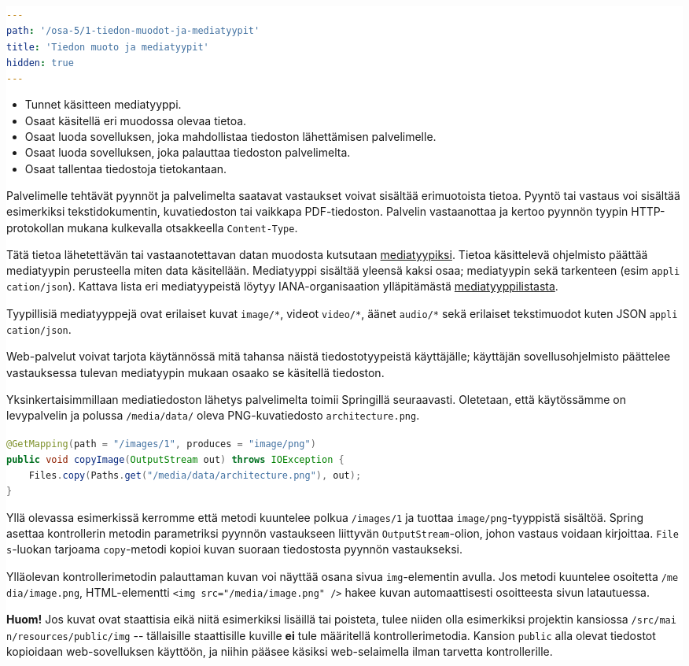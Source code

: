 ```yaml
---
path: '/osa-5/1-tiedon-muodot-ja-mediatyypit'
title: 'Tiedon muoto ja mediatyypit'
hidden: true
---
```


<text-box variant='learningObjectives' name='Oppimistavoitteet'>

- Tunnet käsitteen mediatyyppi.
- Osaat käsitellä eri muodossa olevaa tietoa.
- Osaat luoda sovelluksen, joka mahdollistaa tiedoston lähettämisen palvelimelle.
- Osaat luoda sovelluksen, joka palauttaa tiedoston palvelimelta.
- Osaat tallentaa tiedostoja tietokantaan.

</text-box>


Palvelimelle tehtävät pyynnöt ja palvelimelta saatavat vastaukset voivat sisältää erimuotoista tietoa. Pyyntö tai vastaus voi sisältää esimerkiksi tekstidokumentin, kuvatiedoston tai vaikkapa PDF-tiedoston. Palvelin vastaanottaa ja kertoo pyynnön tyypin HTTP-protokollan mukana kulkevalla otsakkeella `Content-Type`.


Tätä tietoa lähetettävän tai vastaanotettavan datan muodosta kutsutaan [mediatyypiksi](https://en.wikipedia.org/wiki/Internet_media_type). Tietoa käsittelevä ohjelmisto päättää mediatyypin perusteella miten data käsitellään. Mediatyyppi sisältää yleensä kaksi osaa; mediatyypin sekä tarkenteen (esim `application/json`). Kattava lista eri mediatyypeistä löytyy IANA-organisaation ylläpitämästä [mediatyyppilistasta](http://www.iana.org/assignments/media-types/media-types.xhtml).

Tyypillisiä mediatyyppejä ovat erilaiset kuvat `image/*`, videot `video/*`, äänet `audio/*` sekä erilaiset tekstimuodot kuten JSON `application/json`.

Web-palvelut voivat tarjota käytännössä mitä tahansa näistä tiedostotyypeistä käyttäjälle; käyttäjän sovellusohjelmisto päättelee vastauksessa tulevan mediatyypin mukaan osaako se käsitellä tiedoston.

Yksinkertaisimmillaan mediatiedoston lähetys palvelimelta toimii Springillä seuraavasti. Oletetaan, että käytössämme on levypalvelin ja polussa `/media/data/` oleva PNG-kuvatiedosto `architecture.png`.

```java
@GetMapping(path = "/images/1", produces = "image/png")
public void copyImage(OutputStream out) throws IOException {
    Files.copy(Paths.get("/media/data/architecture.png"), out);
}
```

Yllä olevassa esimerkissä kerromme että metodi kuuntelee polkua `/images/1` ja tuottaa `image/png`-tyyppistä sisältöä. Spring asettaa kontrollerin metodin parametriksi pyynnön vastaukseen liittyvän `OutputStream`-olion, johon vastaus voidaan kirjoittaa. `Files`-luokan tarjoama `copy`-metodi kopioi kuvan suoraan tiedostosta pyynnön vastaukseksi.

Ylläolevan kontrollerimetodin palauttaman kuvan voi näyttää osana sivua `img`-elementin avulla. Jos metodi kuuntelee osoitetta `/media/image.png`, HTML-elementti `<img src="/media/image.png" />` hakee kuvan automaattisesti osoitteesta sivun latautuessa.

**Huom!** Jos kuvat ovat staattisia eikä niitä esimerkiksi lisäillä tai poisteta, tulee niiden olla esimerkiksi projektin kansiossa `/src/main/resources/public/img` -- tällaisille staattisille kuville **ei** tule määritellä kontrollerimetodia. Kansion `public` alla olevat tiedostot kopioidaan web-sovelluksen käyttöön, ja niihin pääsee käsiksi web-selaimella ilman tarvetta kontrollerille.
